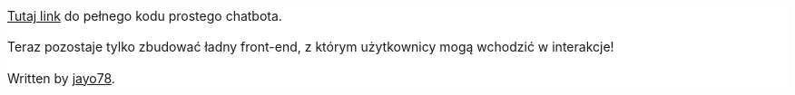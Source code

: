 ```python
```


<a href="https://gist.github.com/jayo78/79d8834e6e31bf942c7b604e1611b68d">Tutaj link</a> do pełnego kodu prostego chatbota.

<p></p>

Teraz pozostaje tylko zbudować ładny front-end, z którym użytkownicy mogą wchodzić w interakcje!

Written by [jayo78](https://twitter.com/jayo782).

